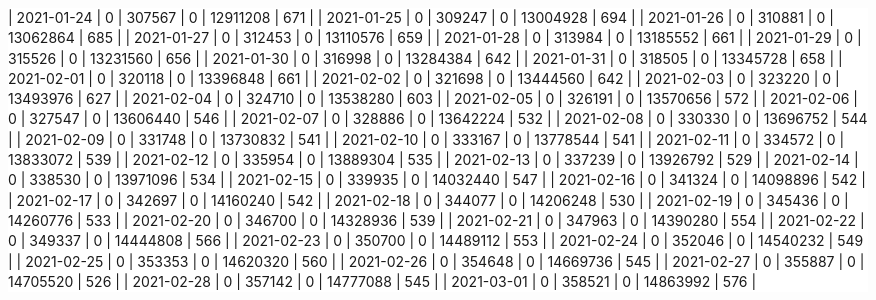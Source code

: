 | 2021-01-24 | 0 | 307567 | 0 | 12911208 | 671 |
| 2021-01-25 | 0 | 309247 | 0 | 13004928 | 694 |
| 2021-01-26 | 0 | 310881 | 0 | 13062864 | 685 |
| 2021-01-27 | 0 | 312453 | 0 | 13110576 | 659 |
| 2021-01-28 | 0 | 313984 | 0 | 13185552 | 661 |
| 2021-01-29 | 0 | 315526 | 0 | 13231560 | 656 |
| 2021-01-30 | 0 | 316998 | 0 | 13284384 | 642 |
| 2021-01-31 | 0 | 318505 | 0 | 13345728 | 658 |
| 2021-02-01 | 0 | 320118 | 0 | 13396848 | 661 |
| 2021-02-02 | 0 | 321698 | 0 | 13444560 | 642 |
| 2021-02-03 | 0 | 323220 | 0 | 13493976 | 627 |
| 2021-02-04 | 0 | 324710 | 0 | 13538280 | 603 |
| 2021-02-05 | 0 | 326191 | 0 | 13570656 | 572 |
| 2021-02-06 | 0 | 327547 | 0 | 13606440 | 546 |
| 2021-02-07 | 0 | 328886 | 0 | 13642224 | 532 |
| 2021-02-08 | 0 | 330330 | 0 | 13696752 | 544 |
| 2021-02-09 | 0 | 331748 | 0 | 13730832 | 541 |
| 2021-02-10 | 0 | 333167 | 0 | 13778544 | 541 |
| 2021-02-11 | 0 | 334572 | 0 | 13833072 | 539 |
| 2021-02-12 | 0 | 335954 | 0 | 13889304 | 535 |
| 2021-02-13 | 0 | 337239 | 0 | 13926792 | 529 |
| 2021-02-14 | 0 | 338530 | 0 | 13971096 | 534 |
| 2021-02-15 | 0 | 339935 | 0 | 14032440 | 547 |
| 2021-02-16 | 0 | 341324 | 0 | 14098896 | 542 |
| 2021-02-17 | 0 | 342697 | 0 | 14160240 | 542 |
| 2021-02-18 | 0 | 344077 | 0 | 14206248 | 530 |
| 2021-02-19 | 0 | 345436 | 0 | 14260776 | 533 |
| 2021-02-20 | 0 | 346700 | 0 | 14328936 | 539 |
| 2021-02-21 | 0 | 347963 | 0 | 14390280 | 554 |
| 2021-02-22 | 0 | 349337 | 0 | 14444808 | 566 |
| 2021-02-23 | 0 | 350700 | 0 | 14489112 | 553 |
| 2021-02-24 | 0 | 352046 | 0 | 14540232 | 549 |
| 2021-02-25 | 0 | 353353 | 0 | 14620320 | 560 |
| 2021-02-26 | 0 | 354648 | 0 | 14669736 | 545 |
| 2021-02-27 | 0 | 355887 | 0 | 14705520 | 526 |
| 2021-02-28 | 0 | 357142 | 0 | 14777088 | 545 |
| 2021-03-01 | 0 | 358521 | 0 | 14863992 | 576 |